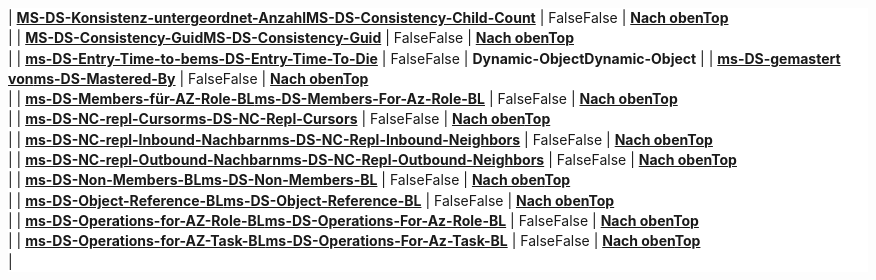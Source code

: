 | [<span data-ttu-id="3fd5b-257">**MS-DS-Konsistenz-untergeordnet-Anzahl**</span><span class="sxs-lookup"><span data-stu-id="3fd5b-257">**MS-DS-Consistency-Child-Count**</span></span>](a-ms-ds-consistencychildcount.md)      | <span data-ttu-id="3fd5b-258">False</span><span class="sxs-lookup"><span data-stu-id="3fd5b-258">False</span></span>     | [<span data-ttu-id="3fd5b-259">**Nach oben**</span><span class="sxs-lookup"><span data-stu-id="3fd5b-259">**Top**</span></span>](c-top.md)<br/> |
| [<span data-ttu-id="3fd5b-260">**MS-DS-Consistency-Guid**</span><span class="sxs-lookup"><span data-stu-id="3fd5b-260">**MS-DS-Consistency-Guid**</span></span>](a-ms-ds-consistencyguid.md)                   | <span data-ttu-id="3fd5b-261">False</span><span class="sxs-lookup"><span data-stu-id="3fd5b-261">False</span></span>     | [<span data-ttu-id="3fd5b-262">**Nach oben**</span><span class="sxs-lookup"><span data-stu-id="3fd5b-262">**Top**</span></span>](c-top.md)<br/> |
| [<span data-ttu-id="3fd5b-263">**ms-DS-Entry-Time-to-be**</span><span class="sxs-lookup"><span data-stu-id="3fd5b-263">**ms-DS-Entry-Time-To-Die**</span></span>](a-msds-entry-time-to-die.md)                 | <span data-ttu-id="3fd5b-264">False</span><span class="sxs-lookup"><span data-stu-id="3fd5b-264">False</span></span>     | <span data-ttu-id="3fd5b-265">**Dynamic-Object**</span><span class="sxs-lookup"><span data-stu-id="3fd5b-265">**Dynamic-Object**</span></span>              |
| [<span data-ttu-id="3fd5b-266">**ms-DS-gemastert von**</span><span class="sxs-lookup"><span data-stu-id="3fd5b-266">**ms-DS-Mastered-By**</span></span>](a-msds-masteredby.md)                              | <span data-ttu-id="3fd5b-267">False</span><span class="sxs-lookup"><span data-stu-id="3fd5b-267">False</span></span>     | [<span data-ttu-id="3fd5b-268">**Nach oben**</span><span class="sxs-lookup"><span data-stu-id="3fd5b-268">**Top**</span></span>](c-top.md)<br/> |
| [<span data-ttu-id="3fd5b-269">**ms-DS-Members-für-AZ-Role-BL**</span><span class="sxs-lookup"><span data-stu-id="3fd5b-269">**ms-DS-Members-For-Az-Role-BL**</span></span>](a-msds-membersforazrolebl.md)           | <span data-ttu-id="3fd5b-270">False</span><span class="sxs-lookup"><span data-stu-id="3fd5b-270">False</span></span>     | [<span data-ttu-id="3fd5b-271">**Nach oben**</span><span class="sxs-lookup"><span data-stu-id="3fd5b-271">**Top**</span></span>](c-top.md)<br/> |
| [<span data-ttu-id="3fd5b-272">**ms-DS-NC-repl-Cursor**</span><span class="sxs-lookup"><span data-stu-id="3fd5b-272">**ms-DS-NC-Repl-Cursors**</span></span>](a-msds-ncreplcursors.md)                       | <span data-ttu-id="3fd5b-273">False</span><span class="sxs-lookup"><span data-stu-id="3fd5b-273">False</span></span>     | [<span data-ttu-id="3fd5b-274">**Nach oben**</span><span class="sxs-lookup"><span data-stu-id="3fd5b-274">**Top**</span></span>](c-top.md)<br/> |
| [<span data-ttu-id="3fd5b-275">**ms-DS-NC-repl-Inbound-Nachbarn**</span><span class="sxs-lookup"><span data-stu-id="3fd5b-275">**ms-DS-NC-Repl-Inbound-Neighbors**</span></span>](a-msds-ncreplinboundneighbors.md)    | <span data-ttu-id="3fd5b-276">False</span><span class="sxs-lookup"><span data-stu-id="3fd5b-276">False</span></span>     | [<span data-ttu-id="3fd5b-277">**Nach oben**</span><span class="sxs-lookup"><span data-stu-id="3fd5b-277">**Top**</span></span>](c-top.md)<br/> |
| [<span data-ttu-id="3fd5b-278">**ms-DS-NC-repl-Outbound-Nachbarn**</span><span class="sxs-lookup"><span data-stu-id="3fd5b-278">**ms-DS-NC-Repl-Outbound-Neighbors**</span></span>](a-msds-ncreploutboundneighbors.md)  | <span data-ttu-id="3fd5b-279">False</span><span class="sxs-lookup"><span data-stu-id="3fd5b-279">False</span></span>     | [<span data-ttu-id="3fd5b-280">**Nach oben**</span><span class="sxs-lookup"><span data-stu-id="3fd5b-280">**Top**</span></span>](c-top.md)<br/> |
| [<span data-ttu-id="3fd5b-281">**ms-DS-Non-Members-BL**</span><span class="sxs-lookup"><span data-stu-id="3fd5b-281">**ms-DS-Non-Members-BL**</span></span>](a-msds-nonmembersbl.md)                         | <span data-ttu-id="3fd5b-282">False</span><span class="sxs-lookup"><span data-stu-id="3fd5b-282">False</span></span>     | [<span data-ttu-id="3fd5b-283">**Nach oben**</span><span class="sxs-lookup"><span data-stu-id="3fd5b-283">**Top**</span></span>](c-top.md)<br/> |
| [<span data-ttu-id="3fd5b-284">**ms-DS-Object-Reference-BL**</span><span class="sxs-lookup"><span data-stu-id="3fd5b-284">**ms-DS-Object-Reference-BL**</span></span>](a-msds-objectreferencebl.md)               | <span data-ttu-id="3fd5b-285">False</span><span class="sxs-lookup"><span data-stu-id="3fd5b-285">False</span></span>     | [<span data-ttu-id="3fd5b-286">**Nach oben**</span><span class="sxs-lookup"><span data-stu-id="3fd5b-286">**Top**</span></span>](c-top.md)<br/> |
| [<span data-ttu-id="3fd5b-287">**ms-DS-Operations-for-AZ-Role-BL**</span><span class="sxs-lookup"><span data-stu-id="3fd5b-287">**ms-DS-Operations-For-Az-Role-BL**</span></span>](a-msds-operationsforazrolebl.md)     | <span data-ttu-id="3fd5b-288">False</span><span class="sxs-lookup"><span data-stu-id="3fd5b-288">False</span></span>     | [<span data-ttu-id="3fd5b-289">**Nach oben**</span><span class="sxs-lookup"><span data-stu-id="3fd5b-289">**Top**</span></span>](c-top.md)<br/> |
| [<span data-ttu-id="3fd5b-290">**ms-DS-Operations-for-AZ-Task-BL**</span><span class="sxs-lookup"><span data-stu-id="3fd5b-290">**ms-DS-Operations-For-Az-Task-BL**</span></span>](a-msds-operationsforaztaskbl.md)     | <span data-ttu-id="3fd5b-291">False</span><span class="sxs-lookup"><span data-stu-id="3fd5b-291">False</span></span>     | [<span data-ttu-id="3fd5b-292">**Nach oben**</span><span class="sxs-lookup"><span data-stu-id="3fd5b-292">**Top**</span></span>](c-top.md)<br/> |